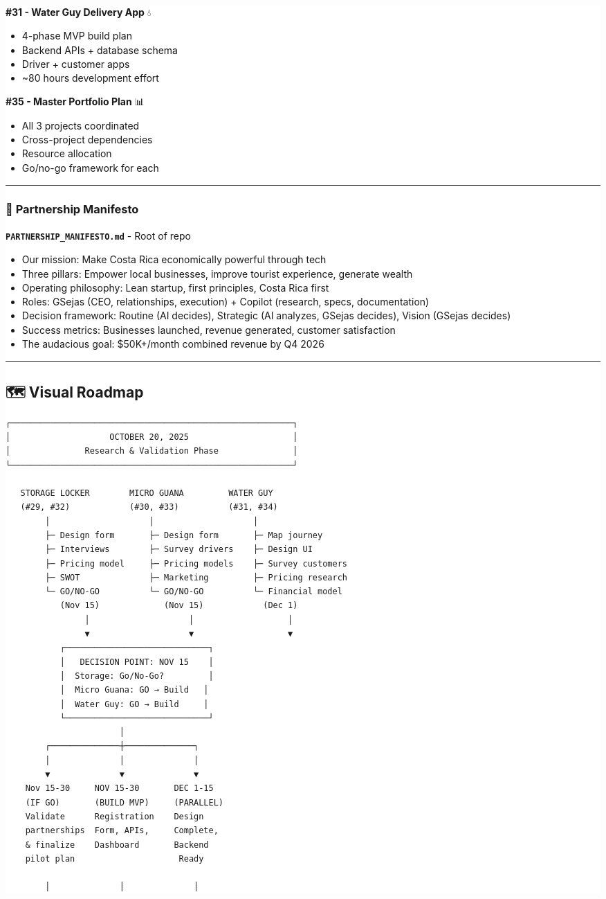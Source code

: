 **#31 - Water Guy Delivery App** 💧
- 4-phase MVP build plan
- Backend APIs + database schema
- Driver + customer apps
- ~80 hours development effort

**#35 - Master Portfolio Plan** 📊
- All 3 projects coordinated
- Cross-project dependencies
- Resource allocation
- Go/no-go framework for each

---

### 📖 **Partnership Manifesto**

**`PARTNERSHIP_MANIFESTO.md`** - Root of repo
- Our mission: Make Costa Rica economically powerful through tech
- Three pillars: Empower local businesses, improve tourist experience, generate wealth
- Operating philosophy: Lean startup, first principles, Costa Rica first
- Roles: GSejas (CEO, relationships, execution) + Copilot (research, specs, documentation)
- Decision framework: Routine (AI decides), Strategic (AI analyzes, GSejas decides), Vision (GSejas decides)
- Success metrics: Businesses launched, revenue generated, customer satisfaction
- The audacious goal: $50K+/month combined revenue by Q4 2026

---

## 🗺️ Visual Roadmap

```
┌─────────────────────────────────────────────────────────┐
│                    OCTOBER 20, 2025                     │
│               Research & Validation Phase               │
└─────────────────────────────────────────────────────────┘

   STORAGE LOCKER        MICRO GUANA         WATER GUY
   (#29, #32)            (#30, #33)          (#31, #34)
        │                    │                    │
        ├─ Design form       ├─ Design form       ├─ Map journey
        ├─ Interviews        ├─ Survey drivers    ├─ Design UI
        ├─ Pricing model     ├─ Pricing models    ├─ Survey customers
        ├─ SWOT              ├─ Marketing         ├─ Pricing research
        └─ GO/NO-GO          └─ GO/NO-GO          └─ Financial model
           (Nov 15)             (Nov 15)            (Dec 1)
                │                    │                   │
                ▼                    ▼                   ▼
           ┌─────────────────────────────┐
           │   DECISION POINT: NOV 15    │
           │  Storage: Go/No-Go?         │
           │  Micro Guana: GO → Build   │
           │  Water Guy: GO → Build     │
           └─────────────────────────────┘
                       │
        ┌──────────────┼──────────────┐
        │              │              │
        ▼              ▼              ▼
    Nov 15-30     NOV 15-30       DEC 1-15
    (IF GO)       (BUILD MVP)     (PARALLEL)
    Validate      Registration    Design
    partnerships  Form, APIs,     Complete,
    & finalize    Dashboard       Backend
    pilot plan                     Ready

        │              │              │
```